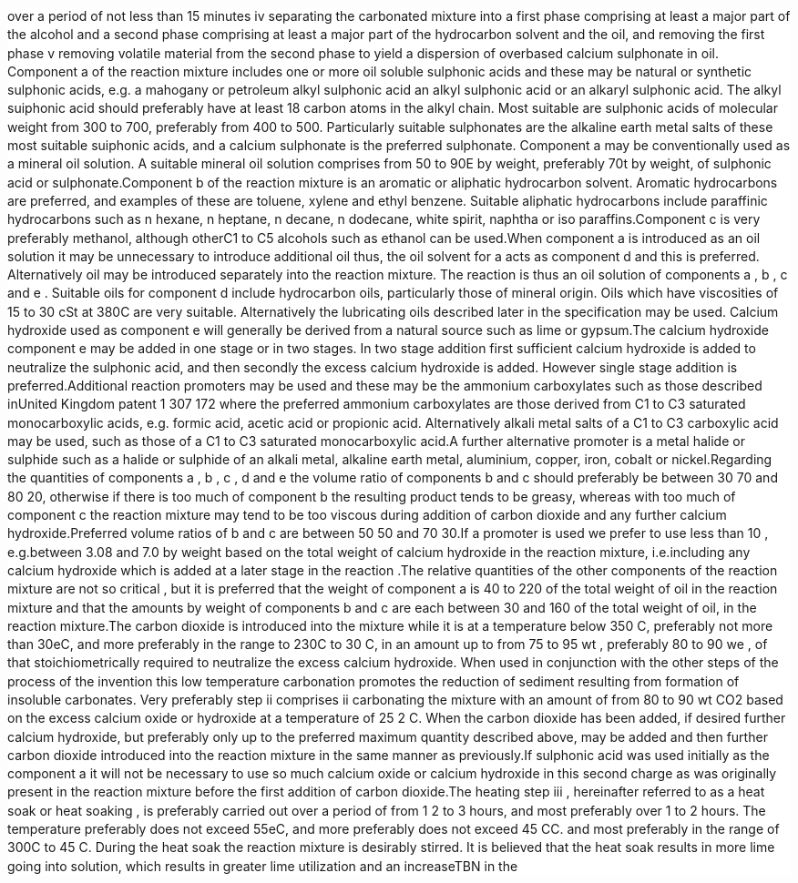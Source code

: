 over a period of not less than 15 minutes iv separating the carbonated mixture into a first phase comprising at least a major part of the alcohol and a second phase comprising at least a major part of the hydrocarbon solvent and the oil, and removing the first phase v removing volatile material from the second phase to yield a dispersion of overbased calcium sulphonate in oil. Component a of the reaction mixture includes one or more oil soluble sulphonic acids and these may be natural or synthetic sulphonic acids, e.g. a mahogany or petroleum alkyl sulphonic acid an alkyl sulphonic acid or an alkaryl sulphonic acid. The alkyl suiphonic acid should preferably have at least 18 carbon atoms in the alkyl chain. Most suitable are sulphonic acids of molecular weight from 300 to 700, preferably from 400 to 500. Particularly suitable sulphonates are the alkaline earth metal salts of these most suitable suiphonic acids, and a calcium sulphonate is the preferred sulphonate. Component a may be conventionally used as a mineral oil solution. A suitable mineral oil solution comprises from 50 to 90E by weight, preferably 70t by weight, of sulphonic acid or sulphonate.Component b of the reaction mixture is an aromatic or aliphatic hydrocarbon solvent. Aromatic hydrocarbons are preferred, and examples of these are toluene, xylene and ethyl benzene. Suitable aliphatic hydrocarbons include paraffinic hydrocarbons such as n hexane, n heptane, n decane, n dodecane, white spirit, naphtha or iso paraffins.Component c is very preferably methanol, although otherC1 to C5 alcohols such as ethanol can be used.When component a is introduced as an oil solution it may be unnecessary to introduce additional oil thus, the oil solvent for a acts as component d and this is preferred. Alternatively oil may be introduced separately into the reaction mixture. The reaction is thus an oil solution of components a , b , c and e . Suitable oils for component d include hydrocarbon oils, particularly those of mineral origin. Oils which have viscosities of 15 to 30 cSt at 380C are very suitable. Alternatively the lubricating oils described later in the specification may be used. Calcium hydroxide used as component e will generally be derived from a natural source such as lime or gypsum.The calcium hydroxide component e may be added in one stage or in two stages. In two stage addition first sufficient calcium hydroxide is added to neutralize the sulphonic acid, and then secondly the excess calcium hydroxide is added. However single stage addition is preferred.Additional reaction promoters may be used and these may be the ammonium carboxylates such as those described inUnited Kingdom patent 1 307 172 where the preferred ammonium carboxylates are those derived from C1 to C3 saturated monocarboxylic acids, e.g. formic acid, acetic acid or propionic acid. Alternatively alkali metal salts of a C1 to C3 carboxylic acid may be used, such as those of a C1 to C3 saturated monocarboxylic acid.A further alternative promoter is a metal halide or sulphide such as a halide or sulphide of an alkali metal, alkaline earth metal, aluminium, copper, iron, cobalt or nickel.Regarding the quantities of components a , b , c , d and e the volume ratio of components b and c should preferably be between 30 70 and 80 20, otherwise if there is too much of component b the resulting product tends to be greasy, whereas with too much of component c the reaction mixture may tend to be too viscous during addition of carbon dioxide and any further calcium hydroxide.Preferred volume ratios of b and c are between 50 50 and 70 30.If a promoter is used we prefer to use less than 10 , e.g.between 3.08 and 7.0 by weight based on the total weight of calcium hydroxide in the reaction mixture, i.e.including any calcium hydroxide which is added at a later stage in the reaction .The relative quantities of the other components of the reaction mixture are not so critical , but it is preferred that the weight of component a is 40 to 220 of the total weight of oil in the reaction mixture and that the amounts by weight of components b and c are each between 30 and 160 of the total weight of oil, in the reaction mixture.The carbon dioxide is introduced into the mixture while it is at a temperature below 350 C, preferably not more than 30eC, and more preferably in the range to 230C to 30 C, in an amount up to from 75 to 95 wt , preferably 80 to 90 we , of that stoichiometrically required to neutralize the excess calcium hydroxide. When used in conjunction with the other steps of the process of the invention this low temperature carbonation promotes the reduction of sediment resulting from formation of insoluble carbonates. Very preferably step ii comprises ii carbonating the mixture with an amount of from 80 to 90 wt CO2 based on the excess calcium oxide or hydroxide at a temperature of 25 2 C. When the carbon dioxide has been added, if desired further calcium hydroxide, but preferably only up to the preferred maximum quantity described above, may be added and then further carbon dioxide introduced into the reaction mixture in the same manner as previously.If sulphonic acid was used initially as the component a it will not be necessary to use so much calcium oxide or calcium hydroxide in this second charge as was originally present in the reaction mixture before the first addition of carbon dioxide.The heating step iii , hereinafter referred to as a heat soak or heat soaking , is preferably carried out over a period of from 1 2 to 3 hours, and most preferably over 1 to 2 hours. The temperature preferably does not exceed 55eC, and more preferably does not exceed 45 CC. and most preferably in the range of 300C to 45 C. During the heat soak the reaction mixture is desirably stirred. It is believed that the heat soak results in more lime going into solution, which results in greater lime utilization and an increaseTBN in the